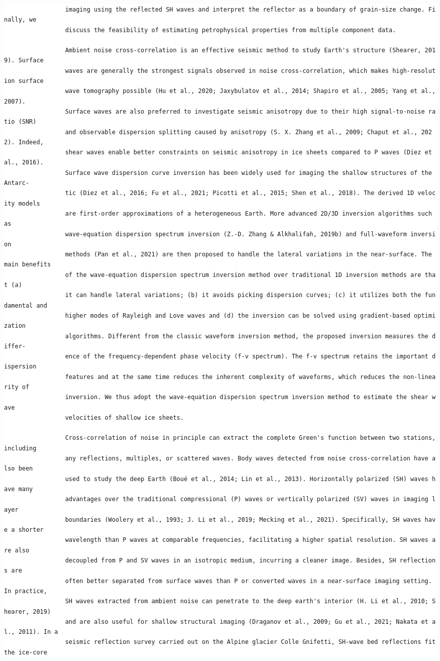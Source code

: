 
                     imaging using the reflected SH waves and interpret the reflector as a boundary of grain-size change. Finally, we
                     discuss the feasibility of estimating petrophysical properties from multiple component data.

                     Ambient noise cross-correlation is an effective seismic method to study Earth's structure (Shearer, 2019). Surface
                     waves are generally the strongest signals observed in noise cross-correlation, which makes high-resolution surface
                     wave tomography possible (Hu et al., 2020; Jaxybulatov et al., 2014; Shapiro et al., 2005; Yang et al., 2007).
                     Surface waves are also preferred to investigate seismic anisotropy due to their high signal-to-noise ratio (SNR)
                     and observable dispersion splitting caused by anisotropy (S. X. Zhang et al., 2009; Chaput et al., 2022). Indeed,
                     shear waves enable better constraints on seismic anisotropy in ice sheets compared to P waves (Diez et al., 2016).
                     Surface wave dispersion curve inversion has been widely used for imaging the shallow structures of the Antarc-
                     tic (Diez et al., 2016; Fu et al., 2021; Picotti et al., 2015; Shen et al., 2018). The derived 1D velocity models
                     are first-order approximations of a heterogeneous Earth. More advanced 2D/3D inversion algorithms such as
                     wave-equation dispersion spectrum inversion (Z.-D. Zhang & Alkhalifah, 2019b) and full-waveform inversion
                     methods (Pan et al., 2021) are then proposed to handle the lateral variations in the near-surface. The main benefits
                     of the wave-equation dispersion spectrum inversion method over traditional 1D inversion methods are that (a)
                     it can handle lateral variations; (b) it avoids picking dispersion curves; (c) it utilizes both the fundamental and
                     higher modes of Rayleigh and Love waves and (d) the inversion can be solved using gradient-based optimization
                     algorithms. Different from the classic waveform inversion method, the proposed inversion measures the differ-
                     ence of the frequency-dependent phase velocity (f-v spectrum). The f-v spectrum retains the important dispersion
                     features and at the same time reduces the inherent complexity of waveforms, which reduces the non-linearity of
                     inversion. We thus adopt the wave-equation dispersion spectrum inversion method to estimate the shear wave
                     velocities of shallow ice sheets.

                     Cross-correlation of noise in principle can extract the complete Green's function between two stations, including
                     any reflections, multiples, or scattered waves. Body waves detected from noise cross-correlation have also been
                     used to study the deep Earth (Boué et al., 2014; Lin et al., 2013). Horizontally polarized (SH) waves have many
                     advantages over the traditional compressional (P) waves or vertically polarized (SV) waves in imaging layer
                     boundaries (Woolery et al., 1993; J. Li et al., 2019; Mecking et al., 2021). Specifically, SH waves have a shorter
                     wavelength than P waves at comparable frequencies, facilitating a higher spatial resolution. SH waves are also
                     decoupled from P and SV waves in an isotropic medium, incurring a cleaner image. Besides, SH reflections are
                     often better separated from surface waves than P or converted waves in a near-surface imaging setting. In practice,
                     SH waves extracted from ambient noise can penetrate to the deep earth's interior (H. Li et al., 2010; Shearer, 2019)
                     and are also useful for shallow structural imaging (Draganov et al., 2009; Gu et al., 2021; Nakata et al., 2011). In a
                     seismic reflection survey carried out on the Alpine glacier Colle Gnifetti, SH-wave bed reflections fit the ice-core